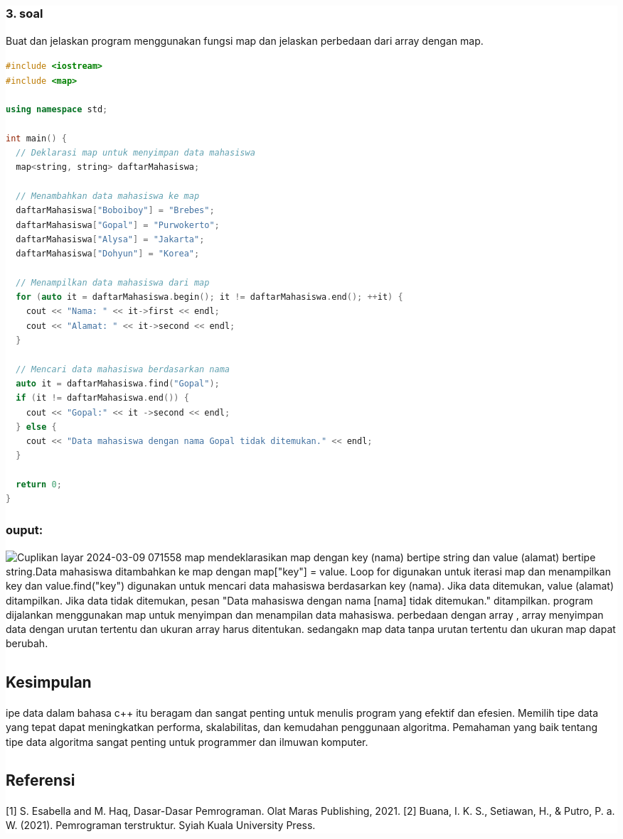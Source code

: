 ### 3. soal
 Buat dan jelaskan program menggunakan fungsi map dan jelaskan perbedaan dari
array dengan map.
```C++
#include <iostream>
#include <map>

using namespace std;

int main() {
  // Deklarasi map untuk menyimpan data mahasiswa
  map<string, string> daftarMahasiswa;

  // Menambahkan data mahasiswa ke map
  daftarMahasiswa["Boboiboy"] = "Brebes";
  daftarMahasiswa["Gopal"] = "Purwokerto";
  daftarMahasiswa["Alysa"] = "Jakarta";
  daftarMahasiswa["Dohyun"] = "Korea";

  // Menampilkan data mahasiswa dari map
  for (auto it = daftarMahasiswa.begin(); it != daftarMahasiswa.end(); ++it) {
    cout << "Nama: " << it->first << endl;
    cout << "Alamat: " << it->second << endl;
  }

  // Mencari data mahasiswa berdasarkan nama
  auto it = daftarMahasiswa.find("Gopal");
  if (it != daftarMahasiswa.end()) {
    cout << "Gopal:" << it ->second << endl;
  } else {
    cout << "Data mahasiswa dengan nama Gopal tidak ditemukan." << endl;
  }

  return 0;
}
```
### ouput:
<img width="960" alt="Cuplikan layar 2024-03-09 071558" src="https://github.com/ersaamelia/Pratikum-struktur-data-/assets/157209170/0f0acf9e-82af-42d3-891f-1b4357ea3476">
map<string, string> mendeklarasikan map dengan key (nama) bertipe string dan value (alamat) bertipe string.Data mahasiswa ditambahkan ke map dengan map["key"] = value. Loop for digunakan untuk iterasi map dan menampilkan key dan value.find("key") digunakan untuk mencari data mahasiswa berdasarkan key (nama). Jika data ditemukan, value (alamat) ditampilkan. Jika data tidak ditemukan, pesan "Data mahasiswa dengan nama [nama] tidak ditemukan." ditampilkan. program dijalankan menggunakan map untuk menyimpan dan menampilan data mahasiswa. perbedaan dengan array , array menyimpan data dengan urutan tertentu dan ukuran array harus ditentukan. sedangakn map data tanpa urutan tertentu dan ukuran map dapat berubah.

## Kesimpulan
ipe data dalam bahasa c++ itu beragam dan sangat penting untuk menulis program yang efektif dan efesien. Memilih tipe data yang tepat dapat meningkatkan performa, skalabilitas, dan kemudahan penggunaan algoritma. Pemahaman yang baik tentang tipe data algoritma sangat penting untuk programmer dan ilmuwan komputer. 

## Referensi
[1] S. Esabella and M. Haq, Dasar-Dasar Pemrograman. Olat Maras Publishing, 2021.
[2] Buana, I. K. S., Setiawan, H., & Putro, P. a. W. (2021). Pemrograman terstruktur. Syiah Kuala University Press.
